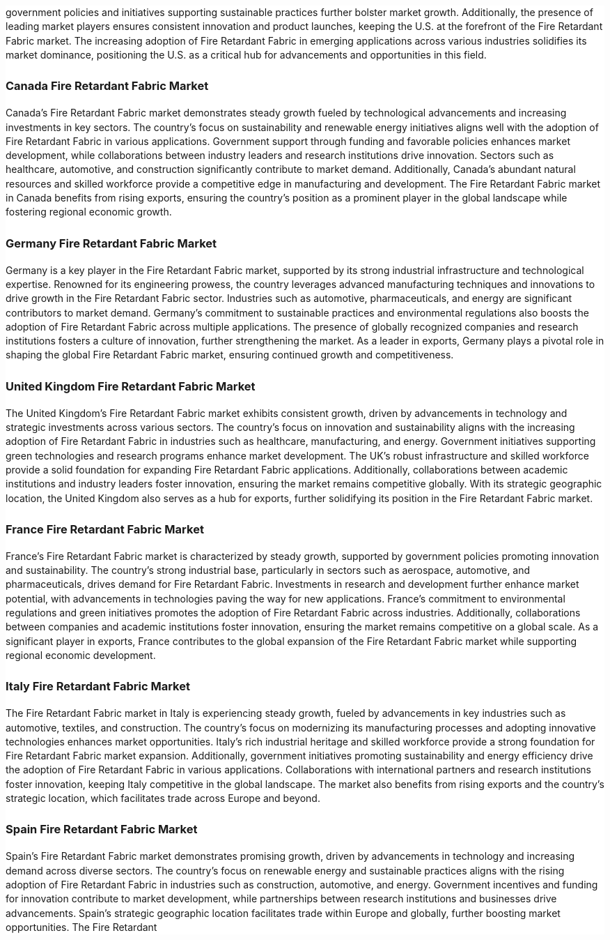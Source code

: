 government policies and initiatives supporting sustainable practices further bolster market growth. Additionally, the presence of leading market players ensures consistent innovation and product launches, keeping the U.S. at the forefront of the Fire Retardant Fabric market. The increasing adoption of Fire Retardant Fabric in emerging applications across various industries solidifies its market dominance, positioning the U.S. as a critical hub for advancements and opportunities in this field.</p><h3>Canada Fire Retardant Fabric Market</h3><p>Canada&rsquo;s Fire Retardant Fabric market demonstrates steady growth fueled by technological advancements and increasing investments in key sectors. The country&rsquo;s focus on sustainability and renewable energy initiatives aligns well with the adoption of Fire Retardant Fabric in various applications. Government support through funding and favorable policies enhances market development, while collaborations between industry leaders and research institutions drive innovation. Sectors such as healthcare, automotive, and construction significantly contribute to market demand. Additionally, Canada&rsquo;s abundant natural resources and skilled workforce provide a competitive edge in manufacturing and development. The Fire Retardant Fabric market in Canada benefits from rising exports, ensuring the country&rsquo;s position as a prominent player in the global landscape while fostering regional economic growth.</p><h3>Germany Fire Retardant Fabric Market</h3><p>Germany is a key player in the Fire Retardant Fabric market, supported by its strong industrial infrastructure and technological expertise. Renowned for its engineering prowess, the country leverages advanced manufacturing techniques and innovations to drive growth in the Fire Retardant Fabric sector. Industries such as automotive, pharmaceuticals, and energy are significant contributors to market demand. Germany&rsquo;s commitment to sustainable practices and environmental regulations also boosts the adoption of Fire Retardant Fabric across multiple applications. The presence of globally recognized companies and research institutions fosters a culture of innovation, further strengthening the market. As a leader in exports, Germany plays a pivotal role in shaping the global Fire Retardant Fabric market, ensuring continued growth and competitiveness.</p><h3>United Kingdom Fire Retardant Fabric Market</h3><p>The United Kingdom&rsquo;s Fire Retardant Fabric market exhibits consistent growth, driven by advancements in technology and strategic investments across various sectors. The country&rsquo;s focus on innovation and sustainability aligns with the increasing adoption of Fire Retardant Fabric in industries such as healthcare, manufacturing, and energy. Government initiatives supporting green technologies and research programs enhance market development. The UK&rsquo;s robust infrastructure and skilled workforce provide a solid foundation for expanding Fire Retardant Fabric applications. Additionally, collaborations between academic institutions and industry leaders foster innovation, ensuring the market remains competitive globally. With its strategic geographic location, the United Kingdom also serves as a hub for exports, further solidifying its position in the Fire Retardant Fabric market.</p><h3>France Fire Retardant Fabric Market</h3><p>France&rsquo;s Fire Retardant Fabric market is characterized by steady growth, supported by government policies promoting innovation and sustainability. The country&rsquo;s strong industrial base, particularly in sectors such as aerospace, automotive, and pharmaceuticals, drives demand for Fire Retardant Fabric. Investments in research and development further enhance market potential, with advancements in technologies paving the way for new applications. France&rsquo;s commitment to environmental regulations and green initiatives promotes the adoption of Fire Retardant Fabric across industries. Additionally, collaborations between companies and academic institutions foster innovation, ensuring the market remains competitive on a global scale. As a significant player in exports, France contributes to the global expansion of the Fire Retardant Fabric market while supporting regional economic development.</p><h3>Italy Fire Retardant Fabric Market</h3><p>The Fire Retardant Fabric market in Italy is experiencing steady growth, fueled by advancements in key industries such as automotive, textiles, and construction. The country&rsquo;s focus on modernizing its manufacturing processes and adopting innovative technologies enhances market opportunities. Italy&rsquo;s rich industrial heritage and skilled workforce provide a strong foundation for Fire Retardant Fabric market expansion. Additionally, government initiatives promoting sustainability and energy efficiency drive the adoption of Fire Retardant Fabric in various applications. Collaborations with international partners and research institutions foster innovation, keeping Italy competitive in the global landscape. The market also benefits from rising exports and the country&rsquo;s strategic location, which facilitates trade across Europe and beyond.</p><h3>Spain Fire Retardant Fabric Market</h3><p>Spain&rsquo;s Fire Retardant Fabric market demonstrates promising growth, driven by advancements in technology and increasing demand across diverse sectors. The country&rsquo;s focus on renewable energy and sustainable practices aligns with the rising adoption of Fire Retardant Fabric in industries such as construction, automotive, and energy. Government incentives and funding for innovation contribute to market development, while partnerships between research institutions and businesses drive advancements. Spain&rsquo;s strategic geographic location facilitates trade within Europe and globally, further boosting market opportunities. The Fire Retardant